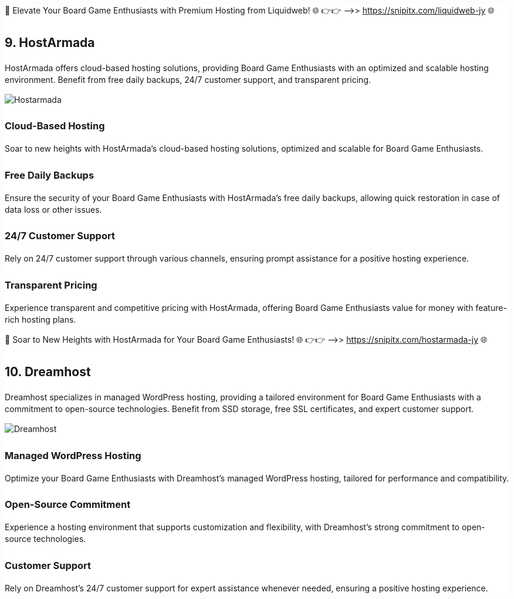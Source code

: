 🚀 Elevate Your Board Game Enthusiasts with Premium Hosting from Liquidweb! 🌐
👉👉 -->> https://snipitx.com/liquidweb-jy 🌐

## 9. HostArmada

HostArmada offers cloud-based hosting solutions, providing Board Game Enthusiasts with an optimized and scalable hosting environment. Benefit from free daily backups, 24/7 customer support, and transparent pricing.

![Hostarmada](https://i.imgur.com/KFbdf3o.jpeg "Hostarmada Hosting")

### Cloud-Based Hosting
Soar to new heights with HostArmada’s cloud-based hosting solutions, optimized and scalable for Board Game Enthusiasts.

### Free Daily Backups
Ensure the security of your Board Game Enthusiasts with HostArmada’s free daily backups, allowing quick restoration in case of data loss or other issues.

### 24/7 Customer Support
Rely on 24/7 customer support through various channels, ensuring prompt assistance for a positive hosting experience.

### Transparent Pricing
Experience transparent and competitive pricing with HostArmada, offering Board Game Enthusiasts value for money with feature-rich hosting plans.

🚀 Soar to New Heights with HostArmada for Your Board Game Enthusiasts! 🌐
👉👉 -->> https://snipitx.com/hostarmada-jy 🌐

## 10. Dreamhost

Dreamhost specializes in managed WordPress hosting, providing a tailored environment for Board Game Enthusiasts with a commitment to open-source technologies. Benefit from SSD storage, free SSL certificates, and expert customer support.

![Dreamhost](https://i.imgur.com/rXIg8ip.jpeg "Dreamhost Hosting")

### Managed WordPress Hosting
Optimize your Board Game Enthusiasts with Dreamhost’s managed WordPress hosting, tailored for performance and compatibility.

### Open-Source Commitment
Experience a hosting environment that supports customization and flexibility, with Dreamhost’s strong commitment to open-source technologies.

### Customer Support
Rely on Dreamhost’s 24/7 customer support for expert assistance whenever needed, ensuring a positive hosting experience.

